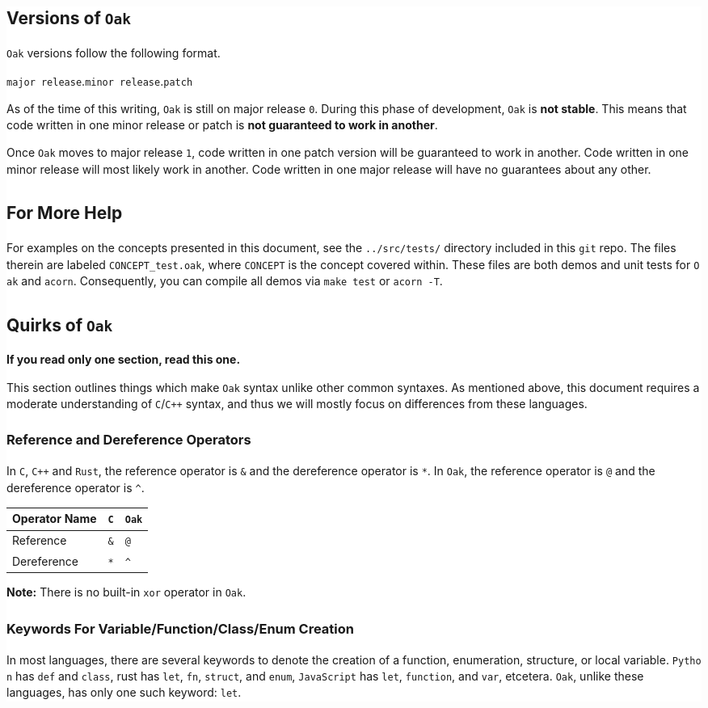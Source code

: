 ## Versions of `Oak`

`Oak` versions follow the following format.

`major release`.`minor release`.`patch`

As of the time of this writing, `Oak` is still on major release
`0`. During this phase of development, `Oak` is **not stable**.
This means that code written in one minor release or patch is
**not guaranteed to work in another**.

Once `Oak` moves to major release `1`, code written in one patch
version will be guaranteed to work in another. Code written in
one minor release will most likely work in another. Code written
in one major release will have no guarantees about any other.

## For More Help

For examples on the concepts presented in this document, see the
`../src/tests/` directory included in this `git` repo. The files
therein are labeled `CONCEPT_test.oak`, where `CONCEPT` is the
concept covered within. These files are both demos and unit
tests for `Oak` and `acorn`. Consequently, you can compile all
demos via `make test` or `acorn -T`.

## Quirks of `Oak`

**If you read only one section, read this one.**

This section outlines things which make `Oak` syntax unlike
other common syntaxes. As mentioned above, this document
requires a moderate understanding of `C`/`C++` syntax, and thus
we will mostly focus on differences from these languages.

### Reference and Dereference Operators

In `C`, `C++` and `Rust`, the reference operator is `&` and the 
dereference operator is `*`. In `Oak`, the reference operator is
`@` and the dereference operator is `^`.

 Operator Name | `C` | `Oak`
---------------|-----|-------
 Reference     | `&` | `@`
 Dereference   | `*` | `^`

**Note:** There is no built-in `xor` operator in `Oak`.

### Keywords For Variable/Function/Class/Enum Creation

In most languages, there are several keywords to denote the
creation of a function, enumeration, structure, or local
variable. `Python` has `def` and `class`, rust has `let`,
`fn`, `struct`, and `enum`, `JavaScript` has `let`, `function`,
and `var`, etcetera. `Oak`, unlike these languages, has only one
such keyword: `let`.
